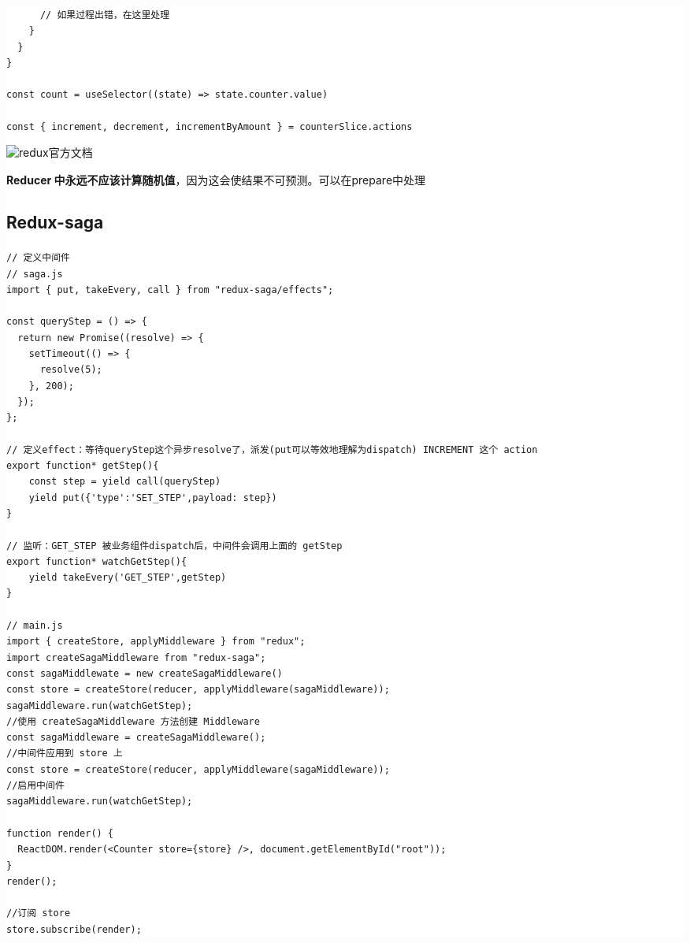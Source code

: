```react
      // 如果过程出错，在这里处理
    }
  }
}

const count = useSelector((state) => state.counter.value)

const { increment, decrement, incrementByAmount } = counterSlice.actions

```

![redux官方文档](C:\Users\801081\AppData\Roaming\Typora\typora-user-images\image-20230714141940457.png)

 **Reducer 中永远不应该计算随机值**，因为这会使结果不可预测。可以在prepare中处理

## Redux-saga

```react
// 定义中间件
// saga.js
import { put, takeEvery, call } from "redux-saga/effects";

const queryStep = () => {
  return new Promise((resolve) => {
    setTimeout(() => {
      resolve(5);
    }, 200);
  });
};

// 定义effect：等待queryStep这个异步resolve了，派发(put可以等效地理解为dispatch) INCREMENT 这个 action
export function* getStep(){
    const step = yield call(queryStep)
    yield put({'type':'SET_STEP',payload: step})
}

// 监听：GET_STEP 被业务组件dispatch后，中间件会调用上面的 getStep
export function* watchGetStep(){
	yield takeEvery('GET_STEP',getStep)
}

// main.js
import { createStore, applyMiddleware } from "redux";
import createSagaMiddleware from "redux-saga";
const sagaMiddlewate = new createSagaMiddleware()
const store = createStore(reducer, applyMiddleware(sagaMiddleware));
sagaMiddleware.run(watchGetStep);
//使用 createSagaMiddleware 方法创建 Middleware
const sagaMiddleware = createSagaMiddleware();
//中间件应用到 store 上
const store = createStore(reducer, applyMiddleware(sagaMiddleware));
//启用中间件
sagaMiddleware.run(watchGetStep);

function render() {
  ReactDOM.render(<Counter store={store} />, document.getElementById("root"));
}
render();

//订阅 store
store.subscribe(render);

```

